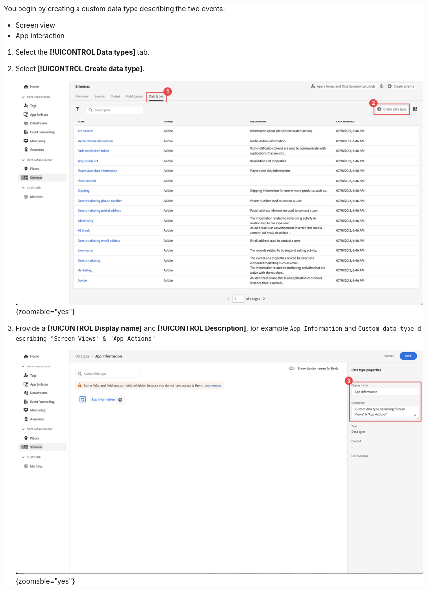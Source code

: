 
You begin by creating a custom data type describing the two events:

* Screen view
* App interaction

1. Select the **[!UICONTROL Data types]** tab.

1. Select **[!UICONTROL Create data type]**.

    ![Selecting data type menu](assets/schema-datatype-create.png){zoomable="yes"}

1. Provide a **[!UICONTROL Display name]** and **[!UICONTROL Description]**, for example `App Information` and `Custom data type describing "Screen Views" & "App Actions"`

    ![Providing name & description](assets/schema-datatype-name.png){zoomable="yes"}
